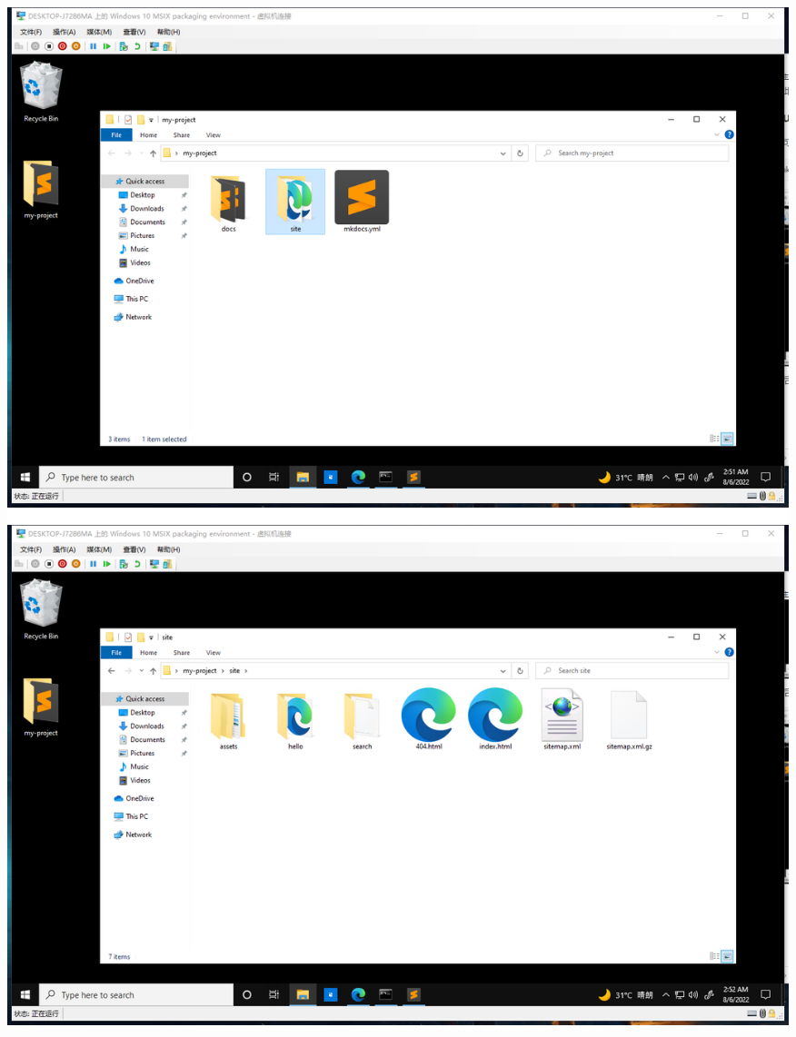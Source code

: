 ![image-20220806015204745](assets/image-20220806015204745.png)

![image-20220806015215890](assets/image-20220806015215890.png)
